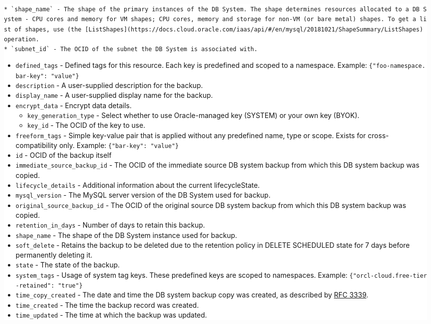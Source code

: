 	* `shape_name` - The shape of the primary instances of the DB System. The shape determines resources allocated to a DB System - CPU cores and memory for VM shapes; CPU cores, memory and storage for non-VM (or bare metal) shapes. To get a list of shapes, use (the [ListShapes](https://docs.cloud.oracle.com/iaas/api/#/en/mysql/20181021/ShapeSummary/ListShapes) operation. 
	* `subnet_id` - The OCID of the subnet the DB System is associated with. 
* `defined_tags` - Defined tags for this resource. Each key is predefined and scoped to a namespace. Example: `{"foo-namespace.bar-key": "value"}` 
* `description` - A user-supplied description for the backup.
* `display_name` - A user-supplied display name for the backup.
* `encrypt_data` - Encrypt data details. 
	* `key_generation_type` - Select whether to use Oracle-managed key (SYSTEM) or your own key (BYOK).
	* `key_id` - The OCID of the key to use.
* `freeform_tags` - Simple key-value pair that is applied without any predefined name, type or scope. Exists for cross-compatibility only. Example: `{"bar-key": "value"}` 
* `id` - OCID of the backup itself
* `immediate_source_backup_id` - The OCID of the immediate source DB system backup from which this DB system backup was copied. 
* `lifecycle_details` - Additional information about the current lifecycleState.
* `mysql_version` - The MySQL server version of the DB System used for backup.
* `original_source_backup_id` - The OCID of the original source DB system backup from which this DB system backup was copied. 
* `retention_in_days` - Number of days to retain this backup.
* `shape_name` - The shape of the DB System instance used for backup.
* `soft_delete` - Retains the backup to be deleted due to the retention policy in DELETE SCHEDULED state for 7 days before permanently deleting it. 
* `state` - The state of the backup.
* `system_tags` - Usage of system tag keys. These predefined keys are scoped to namespaces. Example: `{"orcl-cloud.free-tier-retained": "true"}` 
* `time_copy_created` - The date and time the DB system backup copy was created, as described by [RFC 3339](https://tools.ietf.org/rfc/rfc3339). 
* `time_created` - The time the backup record was created.
* `time_updated` - The time at which the backup was updated.

